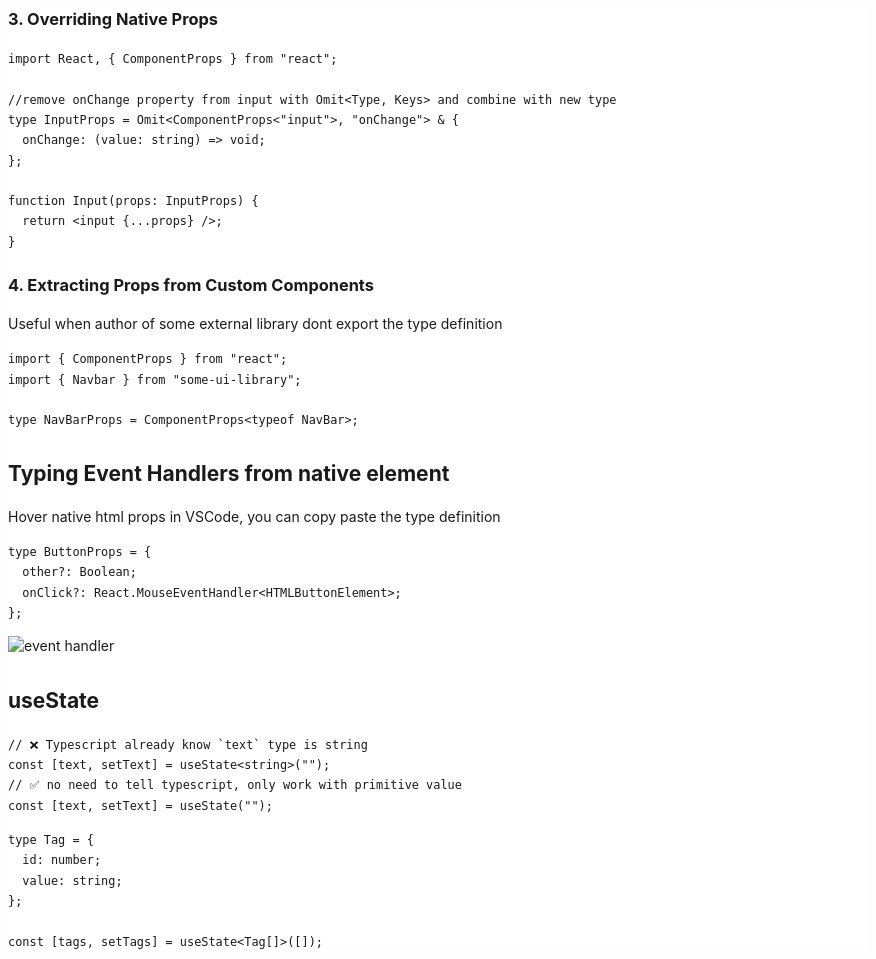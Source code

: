 ### 3. Overriding Native Props

```tsx
import React, { ComponentProps } from "react";

//remove onChange property from input with Omit<Type, Keys> and combine with new type
type InputProps = Omit<ComponentProps<"input">, "onChange"> & {
  onChange: (value: string) => void;
};

function Input(props: InputProps) {
  return <input {...props} />;
}
```

### 4. Extracting Props from Custom Components

Useful when author of some external library dont export the type definition

```tsx
import { ComponentProps } from "react";
import { Navbar } from "some-ui-library";

type NavBarProps = ComponentProps<typeof NavBar>;
```

## Typing Event Handlers from native element

Hover native html props in VSCode, you can copy paste the type definition

```tsx
type ButtonProps = {
  other?: Boolean;
  onClick?: React.MouseEventHandler<HTMLButtonElement>;
};
```

![event handler](event-handler.png "event handler")

## useState

```tsx
// ❌ Typescript already know `text` type is string
const [text, setText] = useState<string>("");
// ✅ no need to tell typescript, only work with primitive value
const [text, setText] = useState("");
```

```tsx
type Tag = {
  id: number;
  value: string;
};

const [tags, setTags] = useState<Tag[]>([]);
```
